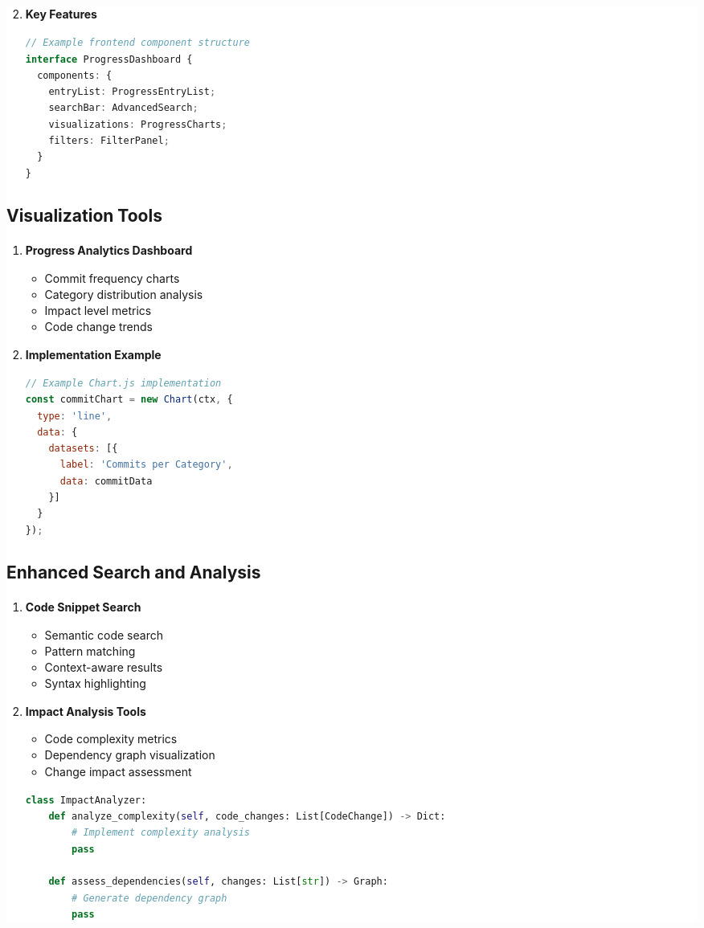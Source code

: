 2. **Key Features**
   ```typescript
   // Example frontend component structure
   interface ProgressDashboard {
     components: {
       entryList: ProgressEntryList;
       searchBar: AdvancedSearch;
       visualizations: ProgressCharts;
       filters: FilterPanel;
     }
   }
   ```

## Visualization Tools

1. **Progress Analytics Dashboard**
   - Commit frequency charts
   - Category distribution analysis
   - Impact level metrics
   - Code change trends

2. **Implementation Example**
   ```javascript
   // Example Chart.js implementation
   const commitChart = new Chart(ctx, {
     type: 'line',
     data: {
       datasets: [{
         label: 'Commits per Category',
         data: commitData
       }]
     }
   });
   ```

## Enhanced Search and Analysis

1. **Code Snippet Search**
   - Semantic code search
   - Pattern matching
   - Context-aware results
   - Syntax highlighting

2. **Impact Analysis Tools**
   - Code complexity metrics
   - Dependency graph visualization
   - Change impact assessment
   ```python
   class ImpactAnalyzer:
       def analyze_complexity(self, code_changes: List[CodeChange]) -> Dict:
           # Implement complexity analysis
           pass

       def assess_dependencies(self, changes: List[str]) -> Graph:
           # Generate dependency graph
           pass
   ```
